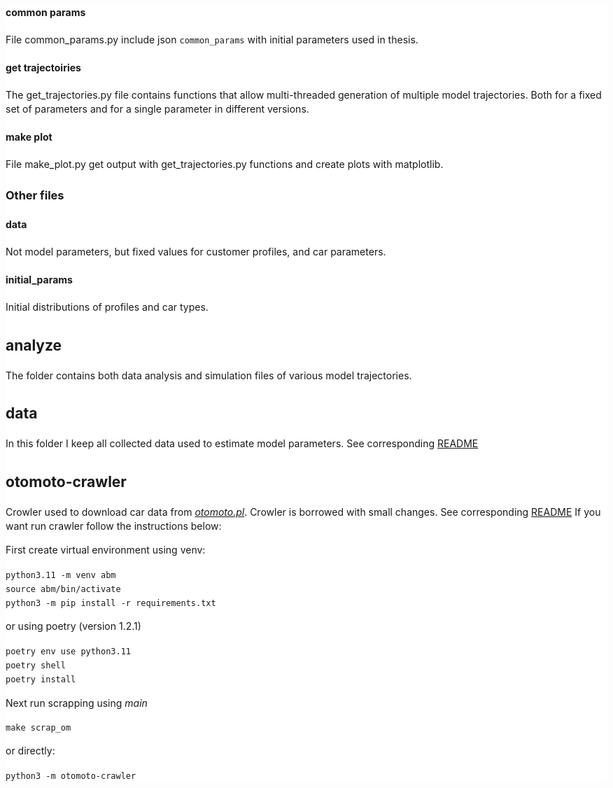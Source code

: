 #### common params
File common_params.py include json `common_params` with initial parameters used in thesis. 

#### get trajectoiries
The get_trajectories.py file contains functions that allow multi-threaded generation of multiple model trajectories. Both for a fixed set of parameters and for a single parameter in different versions.

#### make plot
File make_plot.py get output with get_trajectories.py functions and create plots with matplotlib.

### Other files
#### data
Not model parameters, but fixed values for customer profiles, and car parameters.
#### initial_params
Initial distributions of profiles and car types.


## analyze
The folder contains both data analysis and simulation files of various model trajectories. 

## data
In this folder I keep all collected data used to estimate model parameters. See corresponding [README](data/README.md)

## otomoto-crawler
Crowler used to download car data from [_otomoto.pl_](https://www.otomoto.pl/).
Crowler is borrowed with small changes. See corresponding [README](otomoto-crawler/README.md)
If you want run crawler follow the instructions below:

First create virtual environment using venv:

```
python3.11 -m venv abm
source abm/bin/activate
python3 -m pip install -r requirements.txt
```
or using poetry (version 1.2.1)
```
poetry env use python3.11
poetry shell
poetry install
```

Next run scrapping using *main*
```
make scrap_om
```
or directly:
```
python3 -m otomoto-crawler
```
